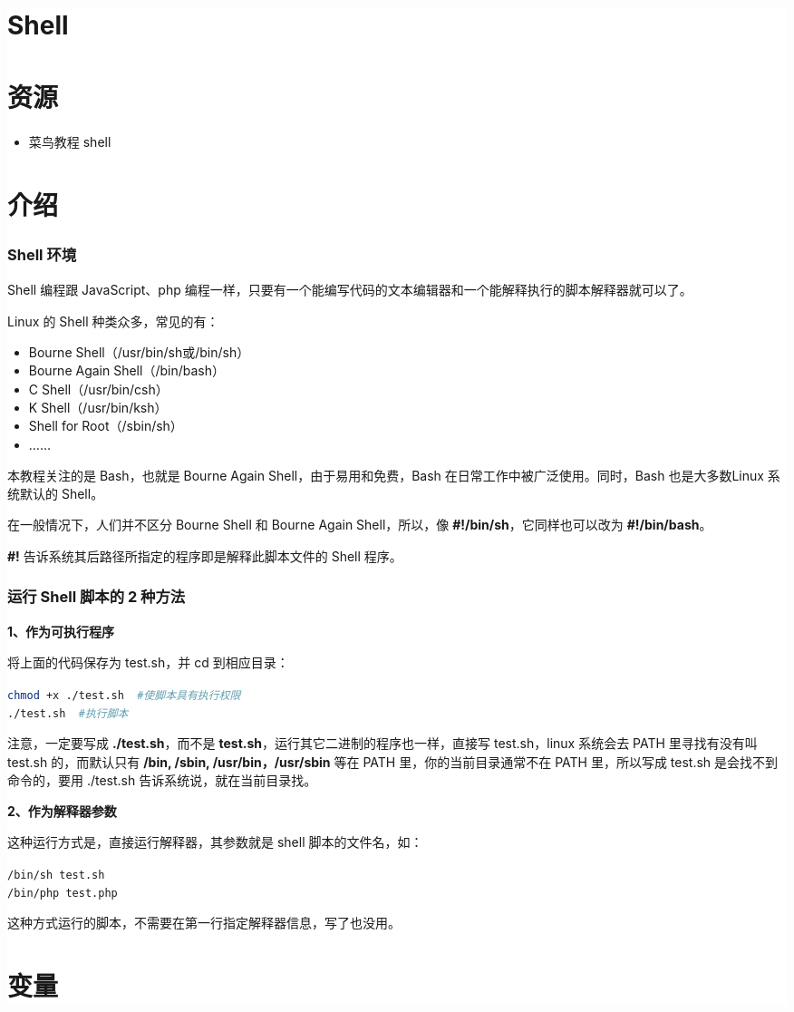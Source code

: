 # Shell

# 资源

- 菜鸟教程 shell

# 介绍

### Shell 环境

Shell 编程跟 JavaScript、php 编程一样，只要有一个能编写代码的文本编辑器和一个能解释执行的脚本解释器就可以了。

Linux 的 Shell 种类众多，常见的有：

- Bourne Shell（/usr/bin/sh或/bin/sh）
- Bourne Again Shell（/bin/bash）
- C Shell（/usr/bin/csh）
- K Shell（/usr/bin/ksh）
- Shell for Root（/sbin/sh）
- ……

本教程关注的是 Bash，也就是 Bourne Again Shell，由于易用和免费，Bash 在日常工作中被广泛使用。同时，Bash 也是大多数Linux 系统默认的 Shell。

在一般情况下，人们并不区分 Bourne Shell 和 Bourne Again Shell，所以，像 **#!/bin/sh**，它同样也可以改为 **#!/bin/bash**。

**#!** 告诉系统其后路径所指定的程序即是解释此脚本文件的 Shell 程序。

### 运行 Shell 脚本的 2 种方法

**1、作为可执行程序**

将上面的代码保存为 test.sh，并 cd 到相应目录：

```bash
chmod +x ./test.sh  #使脚本具有执行权限
./test.sh  #执行脚本
```

注意，一定要写成 **./test.sh**，而不是 **test.sh**，运行其它二进制的程序也一样，直接写 test.sh，linux 系统会去 PATH 里寻找有没有叫 test.sh 的，而默认只有 **/bin, /sbin, /usr/bin，/usr/sbin** 等在 PATH 里，你的当前目录通常不在 PATH 里，所以写成 test.sh 是会找不到命令的，要用 ./test.sh 告诉系统说，就在当前目录找。

**2、作为解释器参数**

这种运行方式是，直接运行解释器，其参数就是 shell 脚本的文件名，如：

```bash
/bin/sh test.sh
/bin/php test.php
```

这种方式运行的脚本，不需要在第一行指定解释器信息，写了也没用。



# 变量
